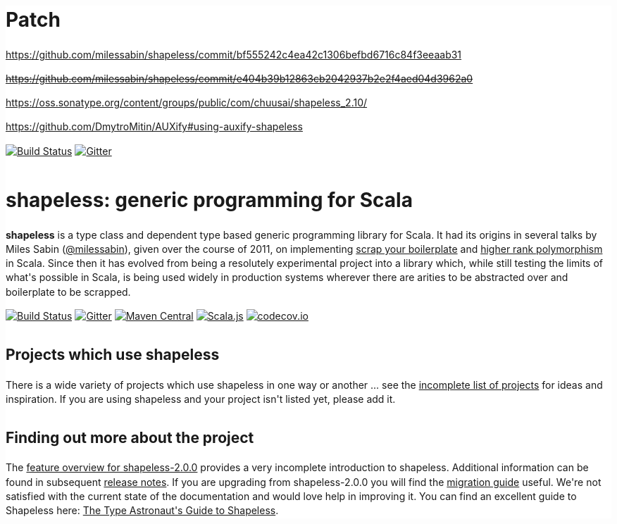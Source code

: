 # Patch

https://github.com/milessabin/shapeless/commit/bf555242c4ea42c1306befbd6716c84f3eeaab31

~~https://github.com/milessabin/shapeless/commit/e404b39b12863cb2042937b2e2f4aed04d3962a0~~

https://oss.sonatype.org/content/groups/public/com/chuusai/shapeless_2.10/

https://github.com/DmytroMitin/AUXify#using-auxify-shapeless

[![Build Status](https://api.travis-ci.org/DmytroMitin/shapeless.png?branch=DmytroMitin%2Fpatch)](https://travis-ci.org/DmytroMitin/shapeless)
[![Gitter](https://badges.gitter.im/Join%20Chat.svg)](https://gitter.im/DmytroMitin/AUXify)

# shapeless: generic programming for Scala

**shapeless** is a type class and dependent type based generic programming library for Scala. It had its origins in
several talks by Miles Sabin ([@milessabin][milessabin]), given over the course of 2011, on implementing [scrap your
boilerplate][syb] and [higher rank polymorphism][higherrank] in Scala. Since then it has evolved from being a resolutely
experimental project into a library which, while still testing the limits of what's possible in Scala, is being used
widely in production systems wherever there are arities to be abstracted over and boilerplate to be scrapped.

[![Build Status](https://api.travis-ci.org/milessabin/shapeless.png?branch=master)](https://travis-ci.org/milessabin/shapeless)
[![Gitter](https://badges.gitter.im/Join%20Chat.svg)](https://gitter.im/milessabin/shapeless)
[![Maven Central](https://img.shields.io/maven-central/v/com.chuusai/shapeless_2.13.svg)](https://maven-badges.herokuapp.com/maven-central/com.chuusai/shapeless_2.13)
[![Scala.js](https://www.scala-js.org/assets/badges/scalajs-0.6.8.svg)](https://www.scala-js.org)
[![codecov.io](http://codecov.io/github/milessabin/shapeless/coverage.svg?branch=master)](http://codecov.io/github/milessabin/shapeless?branch=master)

## Projects which use shapeless

There is a wide variety of projects which use shapeless in one way or another ... see the
[incomplete list of projects][built-with-shapeless] for ideas and inspiration. If you are using shapeless and your
project isn't listed yet, please add it.

[built-with-shapeless]: https://github.com/milessabin/shapeless/wiki/Built-with-shapeless

## Finding out more about the project

The [feature overview for shapeless-2.0.0][features200] provides a very incomplete introduction to shapeless.
Additional information can be found in subsequent [release notes][relnotes220]. If you are upgrading from
shapeless-2.0.0 you will find the [migration guide][migration210] useful. We're not satisfied with the current state
of the documentation and would love help in improving it. You can find an excellent guide to Shapeless here:
[The Type Astronaut's Guide to Shapeless](https://github.com/underscoreio/shapeless-guide).


[features200]: https://github.com/milessabin/shapeless/wiki/Feature-overview:-shapeless-2.0.0
[relnotes]: https://github.com/milessabin/shapeless/wiki/Release-notes:-shapeless-2.0.0
[relnotes220]: https://github.com/milessabin/shapeless/wiki/Release-notes:-shapeless-2.2.0
[migration]: https://github.com/milessabin/shapeless/wiki/Migration-guide:-shapeless-1.2.4-to-2.0.0
[migration210]: https://github.com/milessabin/shapeless/wiki/Migration-guide:-shapeless-2.0.0-to-2.1.0
[milessabin]: https://twitter.com/milessabin
[syb]: https://www.microsoft.com/en-us/research/publication/scrap-your-boilerplate-with-class/
[higherrank]: http://homes.sice.indiana.edu/ccshan/cs252/usage.pdf
[typelevel]: http://typelevel.org/
[scalaz]: https://github.com/scalaz/scalaz
[spire]: https://github.com/non/spire
[tcoi]: http://ropas.snu.ac.kr/~bruno/papers/TypeClasses.pdf
[source]: https://github.com/milessabin/shapeless
[sonatype]: https://oss.sonatype.org/index.html#nexus-search;quick~shapeless
[wiki]: https://github.com/milessabin/shapeless/wiki
[group]: https://groups.google.com/group/typelevel
[so]: http://stackoverflow.com/questions/tagged/shapeless
[gitter]: https://gitter.im/milessabin/shapeless
[irc]: http://webchat.freenode.net?channels=%23shapeless
[blog]: http://milessabin.com/blog
[codeofconduct]: https://www.scala-lang.org/conduct/
[goodfirstissue]: https://github.com/milessabin/shapeless/issues?q=is%3Aopen+is%3Aissue+label%3A%22good+first+issue%22
[try-shapeless]: https://github.com/milessabin/shapeless/blob/master/scripts/try-shapeless.sh
[coursier]: https://github.com/alexarchambault/coursier
[ammonite]: https://github.com/lihaoyi/Ammonite
[ci]: https://travis-ci.org/milessabin/shapeless
[olderusage]: https://github.com/milessabin/shapeless/wiki/Using-shapeless:-older-releases
[namehashing]: https://github.com/sbt/sbt/issues/1640